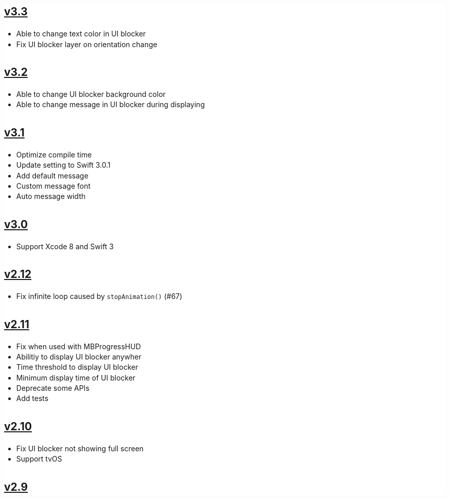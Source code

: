## [v3.3](https://github.com/ninjaprox/NVActivityIndicatorView/releases/tag/v3.3)

-   Able to change text color in UI blocker
-   Fix UI blocker layer on orientation change

## [v3.2](https://github.com/ninjaprox/NVActivityIndicatorView/releases/tag/v3.2)

-   Able to change UI blocker background color
-   Able to change message in UI blocker during displaying

## [v3.1](https://github.com/ninjaprox/NVActivityIndicatorView/releases/tag/v3.1)

-   Optimize compile time
-   Update setting to Swift 3.0.1
-   Add default message
-   Custom message font
-   Auto message width

## [v3.0](https://github.com/ninjaprox/NVActivityIndicatorView/releases/tag/v3.0)

-   Support Xcode 8 and Swift 3

## [v2.12](https://github.com/ninjaprox/NVActivityIndicatorView/releases/tag/v2.12)

-   Fix infinite loop caused by `stopAnimation()` (#67)

## [v2.11](https://github.com/ninjaprox/NVActivityIndicatorView/releases/tag/v2.11)

-   Fix when used with MBProgressHUD
-   Abilitiy to display UI blocker anywher
-   Time threshold to display UI blocker
-   Minimum display time of UI blocker
-   Deprecate some APIs
-   Add tests

## [v2.10](https://github.com/ninjaprox/NVActivityIndicatorView/releases/tag/v2.10)

-   Fix UI blocker not showing full screen
-   Support tvOS

## [v2.9](https://github.com/ninjaprox/NVActivityIndicatorView/releases/tag/v2.9)
